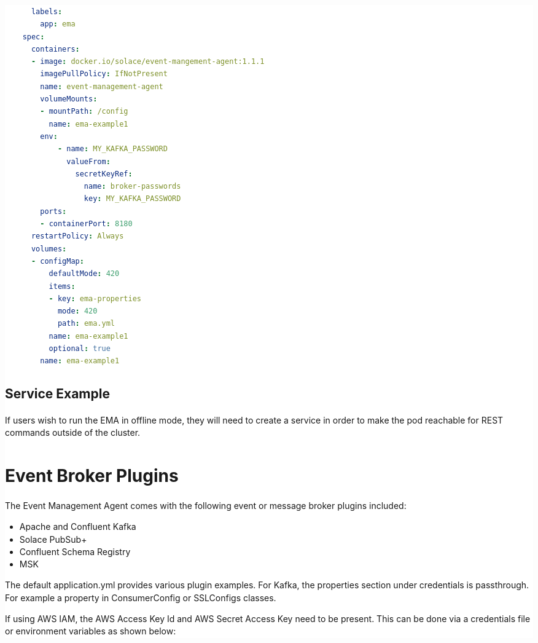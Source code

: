 ```yaml
      labels:
        app: ema
    spec:
      containers:
      - image: docker.io/solace/event-mangement-agent:1.1.1
        imagePullPolicy: IfNotPresent
        name: event-management-agent
        volumeMounts:
        - mountPath: /config
          name: ema-example1
        env: 
            - name: MY_KAFKA_PASSWORD
              valueFrom:
                secretKeyRef:
                  name: broker-passwords
                  key: MY_KAFKA_PASSWORD
        ports:
        - containerPort: 8180
      restartPolicy: Always
      volumes:
      - configMap:
          defaultMode: 420
          items:
          - key: ema-properties
            mode: 420
            path: ema.yml
          name: ema-example1
          optional: true
        name: ema-example1
```

## Service Example

If users wish to run the EMA in offline mode, they will need to create a service in order to make the pod reachable for REST commands outside of the cluster.

# Event Broker Plugins

The Event Management Agent comes with the following event or message broker plugins included:

* Apache and Confluent Kafka
* Solace PubSub+
* Confluent Schema Registry
* MSK

The default application.yml provides various plugin examples. For Kafka, the properties section under credentials is passthrough. For example a property in ConsumerConfig or SSLConfigs classes.

If using AWS IAM, the AWS Access Key Id and AWS Secret Access Key need to be present. This can be done via a credentials file or environment variables as shown below:
